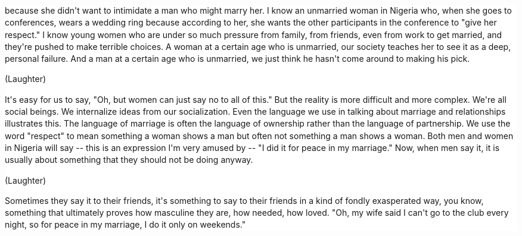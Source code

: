 because she didn&#39;t want
to intimidate a man who might marry her.
I know an unmarried woman in Nigeria
who, when she goes to conferences,
wears a wedding ring
because according to her,
she wants the other participants
in the conference to &quot;give her respect.&quot;
I know young women
who are under so much pressure
from family, from friends,
even from work to get married,
and they&#39;re pushed
to make terrible choices.
A woman at a certain age who is unmarried,
our society teaches her
to see it as a deep, personal failure.
And a man at a certain age
who is unmarried,
we just think he hasn&#39;t come around
to making his pick.

(Laughter)

It&#39;s easy for us to say,
&quot;Oh, but women can
just say no to all of this.&quot;
But the reality is more difficult
and more complex.
We&#39;re all social beings.
We internalize ideas
from our socialization.
Even the language we use
in talking about marriage
and relationships illustrates this.
The language of marriage
is often the language of ownership
rather than the language of partnership.
We use the word &quot;respect&quot;
to mean something a woman shows a man
but often not something
a man shows a woman.
Both men and women in Nigeria will say --
this is an expression
I&#39;m very amused by --
&quot;I did it for peace in my marriage.&quot;
Now, when men say it,
it is usually about something
that they should not be doing anyway.

(Laughter)

Sometimes they say it to their friends,
it&#39;s something to say to their friends
in a kind of fondly exasperated way,
you know, something that ultimately
proves how masculine they are,
how needed, how loved.
&quot;Oh, my wife said
I can&#39;t go to the club every night,
so for peace in my marriage,
I do it only on weekends.&quot;
